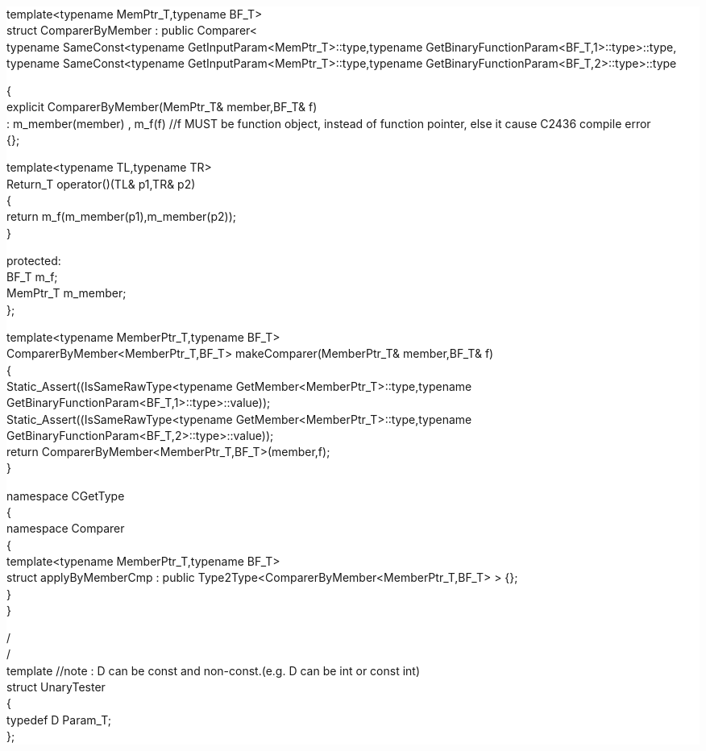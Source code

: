   
template<typename MemPtr_T,typename BF_T>  
struct ComparerByMember : public Comparer<  
typename SameConst<typename GetInputParam<MemPtr_T>::type,typename GetBinaryFunctionParam<BF_T,1>::type>::type,  
typename SameConst<typename GetInputParam<MemPtr_T>::type,typename GetBinaryFunctionParam<BF_T,2>::type>::type  
>  
{  
explicit ComparerByMember(MemPtr_T& member,BF_T& f)  
: m_member(member) , m_f(f) //f MUST be function object, instead of function pointer, else it cause C2436 compile error  
{};  
  
  
template<typename TL,typename TR>  
Return_T operator()(TL& p1,TR& p2)  
{  
return m_f(m_member(p1),m_member(p2));  
}  
  
  
protected:  
BF_T m_f;  
MemPtr_T m_member;  
};  
  
  
template<typename MemberPtr_T,typename BF_T>  
ComparerByMember<MemberPtr_T,BF_T> makeComparer(MemberPtr_T& member,BF_T& f)  
{  
Static_Assert((IsSameRawType<typename GetMember<MemberPtr_T>::type,typename GetBinaryFunctionParam<BF_T,1>::type>::value));  
Static_Assert((IsSameRawType<typename GetMember<MemberPtr_T>::type,typename GetBinaryFunctionParam<BF_T,2>::type>::value));  
return ComparerByMember<MemberPtr_T,BF_T>(member,f);  
}   
  
  
namespace CGetType  
{  
namespace Comparer  
{  
template<typename MemberPtr_T,typename BF_T>  
struct applyByMemberCmp : public Type2Type<ComparerByMember<MemberPtr_T,BF_T> > {};  
}  
}  
  
  
/  
/  
template<typename D> //note : D can be const and non-const.(e.g. D can be int or const int)  
struct UnaryTester  
{  
typedef D Param_T;  
};  
  